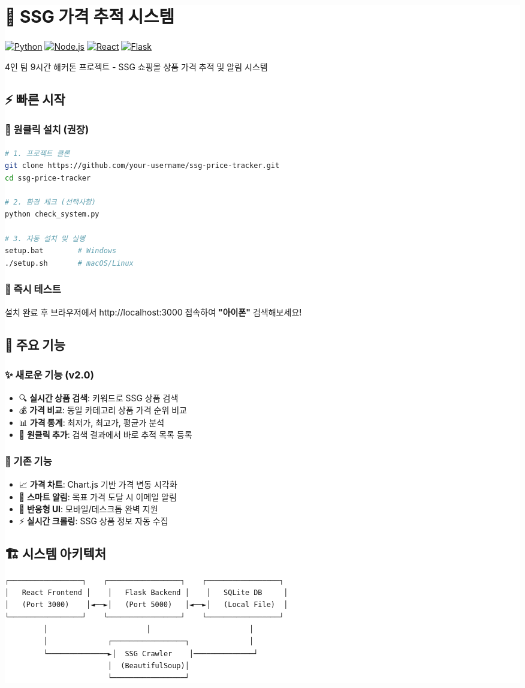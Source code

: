 # 🛒 SSG 가격 추적 시스템

[![Python](https://img.shields.io/badge/Python-3.8+-blue.svg)](https://python.org)
[![Node.js](https://img.shields.io/badge/Node.js-16+-green.svg)](https://nodejs.org)
[![React](https://img.shields.io/badge/React-18+-61DAFB.svg)](https://reactjs.org)
[![Flask](https://img.shields.io/badge/Flask-2.3+-000000.svg)](https://flask.palletsprojects.com)

4인 팀 9시간 해커톤 프로젝트 - SSG 쇼핑몰 상품 가격 추적 및 알림 시스템

## ⚡ 빠른 시작

### 🚀 원클릭 설치 (권장)

```bash
# 1. 프로젝트 클론
git clone https://github.com/your-username/ssg-price-tracker.git
cd ssg-price-tracker

# 2. 환경 체크 (선택사항)
python check_system.py

# 3. 자동 설치 및 실행
setup.bat        # Windows
./setup.sh       # macOS/Linux
```

### 🎯 즉시 테스트
설치 완료 후 브라우저에서 http://localhost:3000 접속하여 **"아이폰"** 검색해보세요!

## 🌟 주요 기능

### ✨ 새로운 기능 (v2.0)
- 🔍 **실시간 상품 검색**: 키워드로 SSG 상품 검색
- 💰 **가격 비교**: 동일 카테고리 상품 가격 순위 비교
- 📊 **가격 통계**: 최저가, 최고가, 평균가 분석
- 🎯 **원클릭 추가**: 검색 결과에서 바로 추적 목록 등록

### 🎨 기존 기능
- 📈 **가격 차트**: Chart.js 기반 가격 변동 시각화
- 🔔 **스마트 알림**: 목표 가격 도달 시 이메일 알림
- 📱 **반응형 UI**: 모바일/데스크톱 완벽 지원
- ⚡ **실시간 크롤링**: SSG 상품 정보 자동 수집

## 🏗️ 시스템 아키텍처

```
┌─────────────────┐    ┌─────────────────┐    ┌─────────────────┐
│   React Frontend │    │   Flask Backend │    │   SQLite DB     │
│   (Port 3000)    │◄──►│   (Port 5000)   │◄──►│   (Local File)  │
└─────────────────┘    └─────────────────┘    └─────────────────┘
         │                       │                       │
         │              ┌─────────────────┐              │
         └──────────────►│  SSG Crawler    │──────────────┘
                        │  (BeautifulSoup)│
                        └─────────────────┘
```
